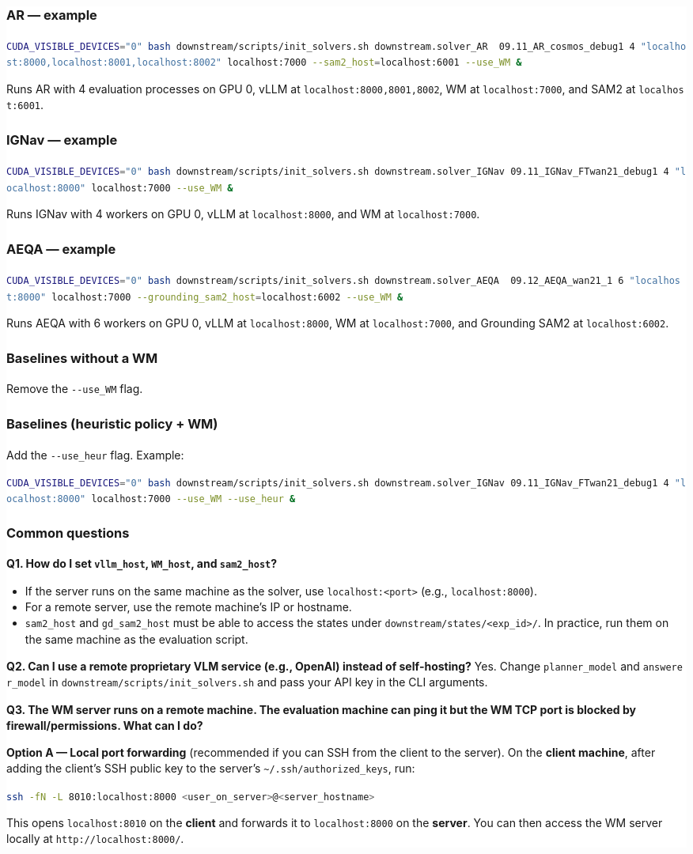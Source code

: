 ### AR — example
```bash
CUDA_VISIBLE_DEVICES="0" bash downstream/scripts/init_solvers.sh downstream.solver_AR  09.11_AR_cosmos_debug1 4 "localhost:8000,localhost:8001,localhost:8002" localhost:7000 --sam2_host=localhost:6001 --use_WM &
```
Runs AR with 4 evaluation processes on GPU 0, vLLM at `localhost:8000,8001,8002`, WM at `localhost:7000`, and SAM2 at `localhost:6001`.

### IGNav — example
```bash
CUDA_VISIBLE_DEVICES="0" bash downstream/scripts/init_solvers.sh downstream.solver_IGNav 09.11_IGNav_FTwan21_debug1 4 "localhost:8000" localhost:7000 --use_WM &
```
Runs IGNav with 4 workers on GPU 0, vLLM at `localhost:8000`, and WM at `localhost:7000`.

### AEQA — example
```bash
CUDA_VISIBLE_DEVICES="0" bash downstream/scripts/init_solvers.sh downstream.solver_AEQA  09.12_AEQA_wan21_1 6 "localhost:8000" localhost:7000 --grounding_sam2_host=localhost:6002 --use_WM &
```
Runs AEQA with 6 workers on GPU 0, vLLM at `localhost:8000`, WM at `localhost:7000`, and Grounding SAM2 at `localhost:6002`.

### Baselines without a WM
Remove the `--use_WM` flag.

### Baselines (heuristic policy + WM)
Add the `--use_heur` flag. Example:
```bash
CUDA_VISIBLE_DEVICES="0" bash downstream/scripts/init_solvers.sh downstream.solver_IGNav 09.11_IGNav_FTwan21_debug1 4 "localhost:8000" localhost:7000 --use_WM --use_heur &
```


### Common questions

**Q1. How do I set `vllm_host`, `WM_host`, and `sam2_host`?**
- If the server runs on the same machine as the solver, use `localhost:<port>` (e.g., `localhost:8000`).
- For a remote server, use the remote machine’s IP or hostname.
- `sam2_host` and `gd_sam2_host` must be able to access the states under `downstream/states/<exp_id>/`. In practice, run them on the same machine as the evaluation script.

**Q2. Can I use a remote proprietary VLM service (e.g., OpenAI) instead of self‑hosting?**
Yes. Change `planner_model` and `answerer_model` in `downstream/scripts/init_solvers.sh` and pass your API key in the CLI arguments.

**Q3. The WM server runs on a remote machine. The evaluation machine can ping it but the WM TCP port is blocked by firewall/permissions. What can I do?**

**Option A — Local port forwarding** (recommended if you can SSH from the client to the server).
On the **client machine**, after adding the client’s SSH public key to the server’s `~/.ssh/authorized_keys`, run:
```bash
ssh -fN -L 8010:localhost:8000 <user_on_server>@<server_hostname>
```
This opens `localhost:8010` on the **client** and forwards it to `localhost:8000` on the **server**. You can then access the WM server locally at `http://localhost:8000/`.
